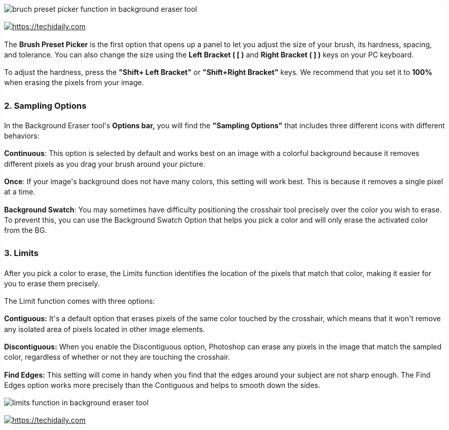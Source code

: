 ![bruch preset picker function in background eraser tool](https://images.wondershare.com/filmora/article-images/2023/03/bruch-preset-picker-function-in-background-eraser-tool.png)


<a href="https://unicoeye.pxf.io/c/5597632/2121334/18498" target="_top" id="2121334">
  <img src="//a.impactradius-go.com/display-ad/18498-2121334" border="0" alt="https://techidaily.com" width="728" height="90"/>
</a>
<img height="0" width="0" src="https://unicoeye.pxf.io/i/5597632/2121334/18498" style="position:absolute;visibility:hidden;" border="0" />

The **Brush Preset Picker** is the first option that opens up a panel to let you adjust the size of your brush, its hardness, spacing, and tolerance. You can also change the size using the **Left Bracket ( \[ )** and **Right Bracket ( \] )**  keys on your PC keyboard.

To adjust the hardness, press the **"Shift+ Left Bracket"** or **"Shift+Right Bracket"** keys. We recommend that you set it to **100%** when erasing the pixels from your image.

### 2\. Sampling Options

In the Background Eraser tool's **Options bar,** you will find the **"Sampling Options"** that includes three different icons with different behaviors:

**Continuous**: This option is selected by default and works best on an image with a colorful background because it removes different pixels as you drag your brush around your picture.

**Once**: If your image's background does not have many colors, this setting will work best. This is because it removes a single pixel at a time.

**Background Swatch**: You may sometimes have difficulty positioning the crosshair tool precisely over the color you wish to erase. To prevent this, you can use the Background Swatch Option that helps you pick a color and will only erase the activated color from the BG.

### 3\. Limits

After you pick a color to erase, the Limits function identifies the location of the pixels that match that color, making it easier for you to erase them precisely.

The Limit function comes with three options:

**Contiguous:** It's a default option that erases pixels of the same color touched by the crosshair, which means that it won't remove any isolated area of pixels located in other image elements.

**Discontiguous:** When you enable the Discontiguous option, Photoshop can erase any pixels in the image that match the sampled color, regardless of whether or not they are touching the crosshair.

**Find Edges:** This setting will come in handy when you find that the edges around your subject are not sharp enough. The Find Edges option works more precisely than the Contiguous and helps to smooth down the sides.

![limits function in background eraser tool](https://images.wondershare.com/filmora/article-images/2023/03/limits-function-in-background-eraser-tool.png)


<a href="https://aligracehair.sjv.io/c/5597632/2115917/19272" target="_top" id="2115917">
  <img src="//a.impactradius-go.com/display-ad/19272-2115917" border="0" alt="https://techidaily.com" width="320" height="90"/>
</a>
<img height="0" width="0" src="https://aligracehair.sjv.io/i/5597632/2115917/19272" style="position:absolute;visibility:hidden;" border="0" />
